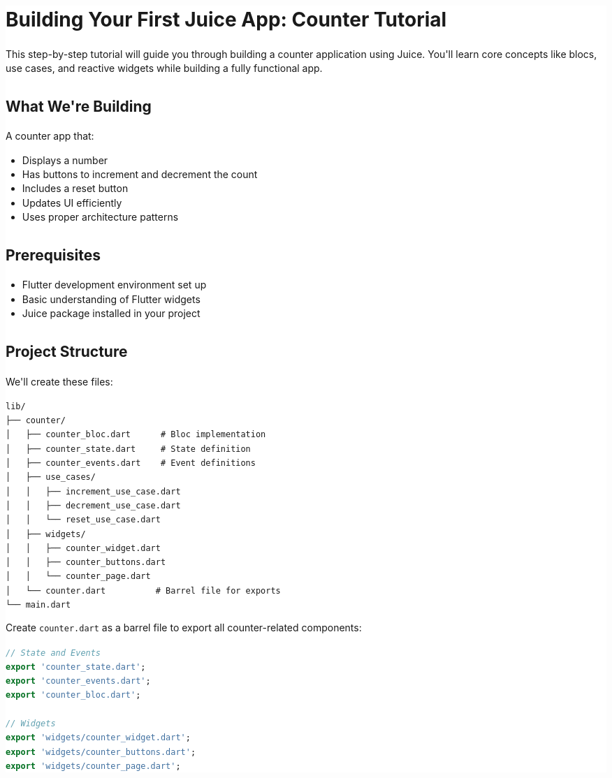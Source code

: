 # Building Your First Juice App: Counter Tutorial

This step-by-step tutorial will guide you through building a counter application using Juice. You'll learn core concepts like blocs, use cases, and reactive widgets while building a fully functional app.

## What We're Building

A counter app that:
- Displays a number
- Has buttons to increment and decrement the count
- Includes a reset button
- Updates UI efficiently
- Uses proper architecture patterns

## Prerequisites

- Flutter development environment set up
- Basic understanding of Flutter widgets
- Juice package installed in your project

## Project Structure

We'll create these files:
```
lib/
├── counter/
│   ├── counter_bloc.dart      # Bloc implementation
│   ├── counter_state.dart     # State definition
│   ├── counter_events.dart    # Event definitions
│   ├── use_cases/
│   │   ├── increment_use_case.dart
│   │   ├── decrement_use_case.dart
│   │   └── reset_use_case.dart
│   ├── widgets/
│   │   ├── counter_widget.dart
│   │   ├── counter_buttons.dart
│   │   └── counter_page.dart
│   └── counter.dart          # Barrel file for exports
└── main.dart
```

Create `counter.dart` as a barrel file to export all counter-related components:

```dart
// State and Events
export 'counter_state.dart';
export 'counter_events.dart';
export 'counter_bloc.dart';

// Widgets
export 'widgets/counter_widget.dart';
export 'widgets/counter_buttons.dart';
export 'widgets/counter_page.dart';
```
